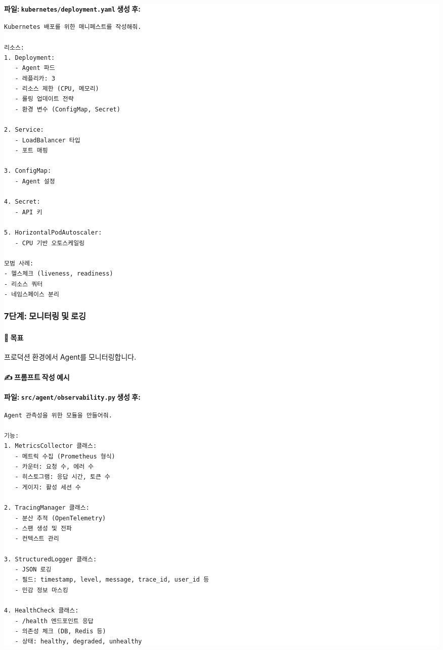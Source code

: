 **파일: `kubernetes/deployment.yaml` 생성 후:**

```
Kubernetes 배포를 위한 매니페스트를 작성해줘.

리소스:
1. Deployment:
   - Agent 파드
   - 레플리카: 3
   - 리소스 제한 (CPU, 메모리)
   - 롤링 업데이트 전략
   - 환경 변수 (ConfigMap, Secret)
   
2. Service:
   - LoadBalancer 타입
   - 포트 매핑
   
3. ConfigMap:
   - Agent 설정
   
4. Secret:
   - API 키
   
5. HorizontalPodAutoscaler:
   - CPU 기반 오토스케일링

모범 사례:
- 헬스체크 (liveness, readiness)
- 리소스 쿼터
- 네임스페이스 분리
```

### 7단계: 모니터링 및 로깅

#### 📌 목표
프로덕션 환경에서 Agent를 모니터링합니다.

#### ✍️ 프롬프트 작성 예시

**파일: `src/agent/observability.py` 생성 후:**

```
Agent 관측성을 위한 모듈을 만들어줘.

기능:
1. MetricsCollector 클래스:
   - 메트릭 수집 (Prometheus 형식)
   - 카운터: 요청 수, 에러 수
   - 히스토그램: 응답 시간, 토큰 수
   - 게이지: 활성 세션 수
   
2. TracingManager 클래스:
   - 분산 추적 (OpenTelemetry)
   - 스팬 생성 및 전파
   - 컨텍스트 관리
   
3. StructuredLogger 클래스:
   - JSON 로깅
   - 필드: timestamp, level, message, trace_id, user_id 등
   - 민감 정보 마스킹
   
4. HealthCheck 클래스:
   - /health 엔드포인트 응답
   - 의존성 체크 (DB, Redis 등)
   - 상태: healthy, degraded, unhealthy
```